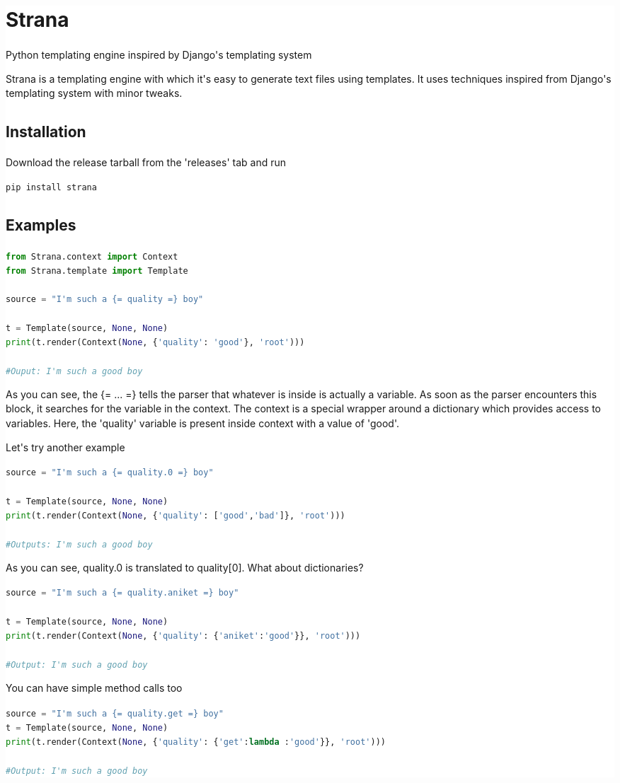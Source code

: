 # Strana
Python templating engine inspired by Django's templating system

Strana is a templating engine with which it's easy to generate text files using templates.
It uses techniques inspired from Django's templating system with minor tweaks.

## Installation
Download the release tarball from the 'releases' tab and run
```
pip install strana
``` 
## Examples
```python
from Strana.context import Context
from Strana.template import Template

source = "I'm such a {= quality =} boy"

t = Template(source, None, None)
print(t.render(Context(None, {'quality': 'good'}, 'root')))

#Ouput: I'm such a good boy

```
As you can see, the {= ... =} tells the parser that whatever is inside is actually a variable.
As soon as the parser encounters this block, it searches for the variable in the context.
The context is a special wrapper around a dictionary which provides access to variables.
Here, the 'quality' variable is present inside context with a value of 'good'.

Let's try another example
```python
source = "I'm such a {= quality.0 =} boy"

t = Template(source, None, None)
print(t.render(Context(None, {'quality': ['good','bad']}, 'root')))

#Outputs: I'm such a good boy

``` 
As you can see, quality.0 is translated to quality[0].
What about dictionaries?
```python
source = "I'm such a {= quality.aniket =} boy"

t = Template(source, None, None)
print(t.render(Context(None, {'quality': {'aniket':'good'}}, 'root')))

#Output: I'm such a good boy
```
You can have simple method calls too
```python
source = "I'm such a {= quality.get =} boy"
t = Template(source, None, None)
print(t.render(Context(None, {'quality': {'get':lambda :'good'}}, 'root')))

#Output: I'm such a good boy
```
